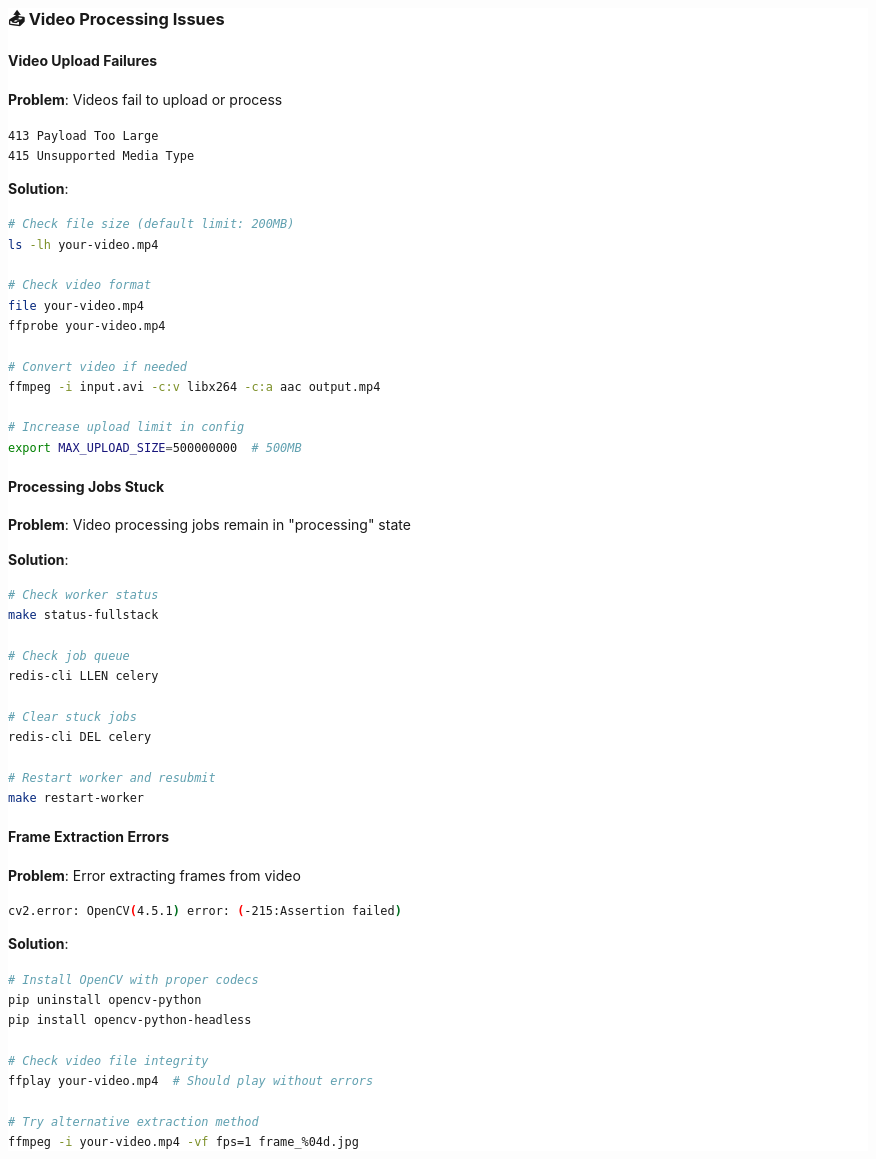 ### 📤 Video Processing Issues

#### Video Upload Failures
**Problem**: Videos fail to upload or process
```bash
413 Payload Too Large
415 Unsupported Media Type
```

**Solution**:
```bash
# Check file size (default limit: 200MB)
ls -lh your-video.mp4

# Check video format
file your-video.mp4
ffprobe your-video.mp4

# Convert video if needed
ffmpeg -i input.avi -c:v libx264 -c:a aac output.mp4

# Increase upload limit in config
export MAX_UPLOAD_SIZE=500000000  # 500MB
```

#### Processing Jobs Stuck
**Problem**: Video processing jobs remain in "processing" state

**Solution**:
```bash
# Check worker status
make status-fullstack

# Check job queue
redis-cli LLEN celery

# Clear stuck jobs
redis-cli DEL celery

# Restart worker and resubmit
make restart-worker
```

#### Frame Extraction Errors
**Problem**: Error extracting frames from video
```bash
cv2.error: OpenCV(4.5.1) error: (-215:Assertion failed)
```

**Solution**:
```bash
# Install OpenCV with proper codecs
pip uninstall opencv-python
pip install opencv-python-headless

# Check video file integrity
ffplay your-video.mp4  # Should play without errors

# Try alternative extraction method
ffmpeg -i your-video.mp4 -vf fps=1 frame_%04d.jpg
```
